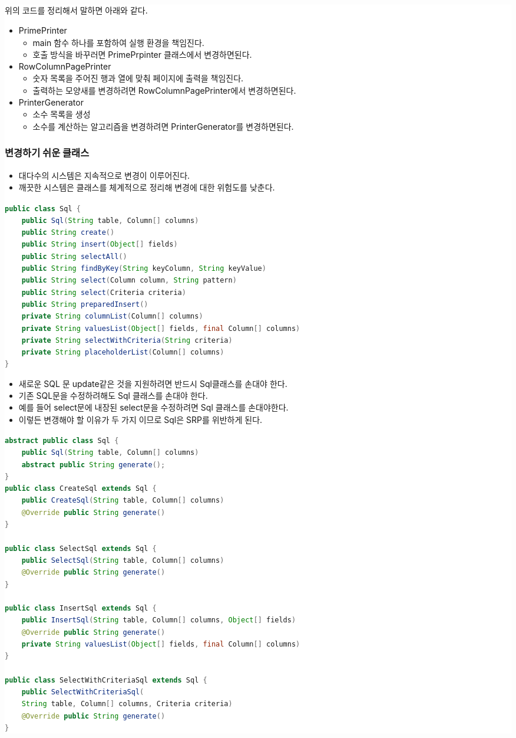 ```java

```

위의 코드를 정리해서 말하면 아래와 같다. 
* PrimePrinter 
  * main 함수 하나를 포함하여 실행 환경을 책임진다. 
  * 호출 방식을 바꾸러면 PrimePrpinter 클래스에서 변경하면된다.
* RowColumnPagePrinter 
  * 숫자 목록을 주어진 행과 열에 맞춰 페이지에 출력을 책임진다. 
  * 출력하는 모양새를 변경하려면 RowColumnPagePrinter에서 변경하면된다.
* PrinterGenerator 
  * 소수 목록을 생성 
  * 소수를 계산하는 알고리즘을 변경하려면 PrinterGenerator를 변경하면된다.

### 변경하기 쉬운  클래스 
* 대다수의 시스템은 지속적으로 변경이 이루어진다. 
* 깨끗한 시스템은 클래스를 체계적으로 정리해 변경에 대한 위험도를 낮춘다.

```java
public class Sql {
    public Sql(String table, Column[] columns)
    public String create()
    public String insert(Object[] fields)
    public String selectAll()
    public String findByKey(String keyColumn, String keyValue)
    public String select(Column column, String pattern)
    public String select(Criteria criteria)
    public String preparedInsert()
    private String columnList(Column[] columns)
    private String valuesList(Object[] fields, final Column[] columns) 
	private String selectWithCriteria(String criteria)
    private String placeholderList(Column[] columns)
}
```
* 새로운 SQL 문 update같은 것을 지원하려면 반드시 Sql클래스를 손대야 한다. 
* 기존 SQL문을 수정하려해도 Sql 클래스를 손대야 한다.
* 예를 들어 select문에 내장된 select문을 수정하려면 Sql 클래스를 손대야한다.
* 이렇든 변갱해야 할 이유가 두 가지 이므로 Sql은 SRP를 위반하게 된다.

```java
abstract public class Sql {
	public Sql(String table, Column[] columns) 
	abstract public String generate();
}
public class CreateSql extends Sql {
	public CreateSql(String table, Column[] columns) 
	@Override public String generate()
}

public class SelectSql extends Sql {
	public SelectSql(String table, Column[] columns) 
	@Override public String generate()
}

public class InsertSql extends Sql {
	public InsertSql(String table, Column[] columns, Object[] fields) 
	@Override public String generate()
	private String valuesList(Object[] fields, final Column[] columns)
}

public class SelectWithCriteriaSql extends Sql { 
	public SelectWithCriteriaSql(
	String table, Column[] columns, Criteria criteria) 
	@Override public String generate()
}
```